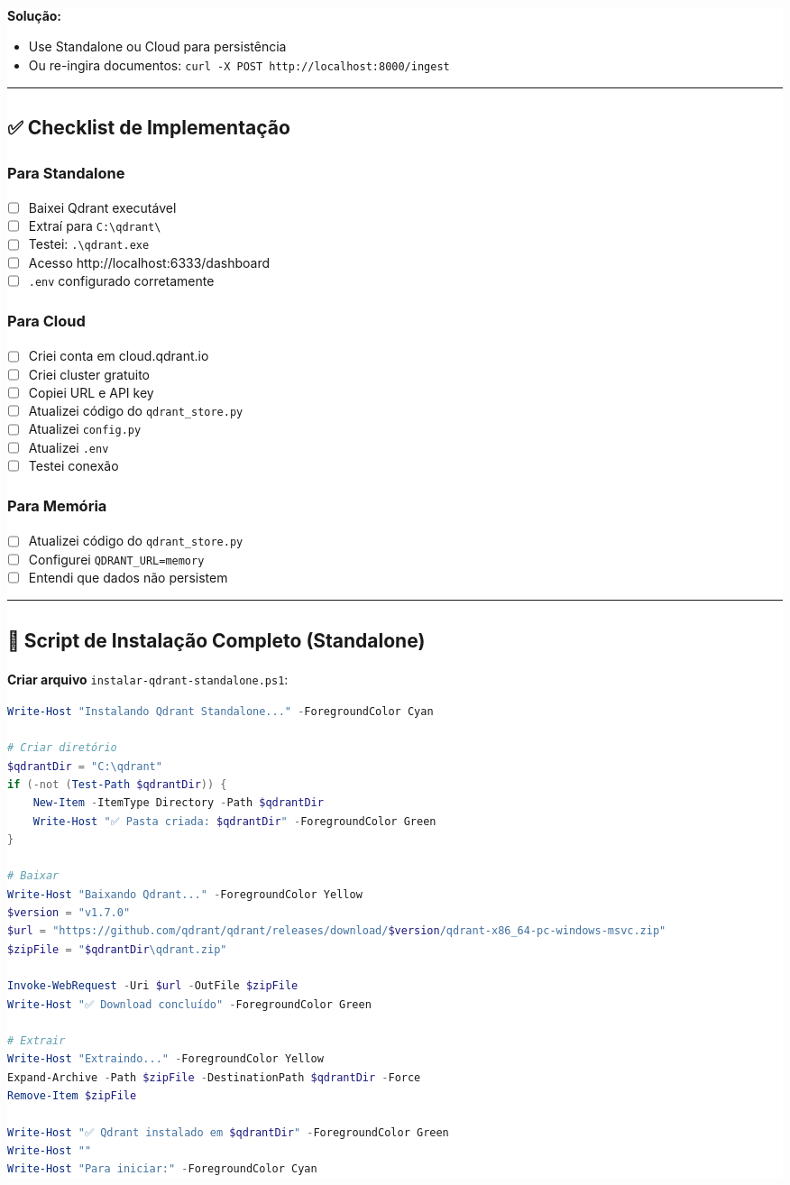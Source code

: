 **Solução:**
- Use Standalone ou Cloud para persistência
- Ou re-ingira documentos: `curl -X POST http://localhost:8000/ingest`

---

## ✅ Checklist de Implementação

### Para Standalone
- [ ] Baixei Qdrant executável
- [ ] Extraí para `C:\qdrant\`
- [ ] Testei: `.\qdrant.exe`
- [ ] Acesso http://localhost:6333/dashboard
- [ ] `.env` configurado corretamente

### Para Cloud
- [ ] Criei conta em cloud.qdrant.io
- [ ] Criei cluster gratuito
- [ ] Copiei URL e API key
- [ ] Atualizei código do `qdrant_store.py`
- [ ] Atualizei `config.py`
- [ ] Atualizei `.env`
- [ ] Testei conexão

### Para Memória
- [ ] Atualizei código do `qdrant_store.py`
- [ ] Configurei `QDRANT_URL=memory`
- [ ] Entendi que dados não persistem

---

## 🎯 Script de Instalação Completo (Standalone)

**Criar arquivo** `instalar-qdrant-standalone.ps1`:

```powershell
Write-Host "Instalando Qdrant Standalone..." -ForegroundColor Cyan

# Criar diretório
$qdrantDir = "C:\qdrant"
if (-not (Test-Path $qdrantDir)) {
    New-Item -ItemType Directory -Path $qdrantDir
    Write-Host "✅ Pasta criada: $qdrantDir" -ForegroundColor Green
}

# Baixar
Write-Host "Baixando Qdrant..." -ForegroundColor Yellow
$version = "v1.7.0"
$url = "https://github.com/qdrant/qdrant/releases/download/$version/qdrant-x86_64-pc-windows-msvc.zip"
$zipFile = "$qdrantDir\qdrant.zip"

Invoke-WebRequest -Uri $url -OutFile $zipFile
Write-Host "✅ Download concluído" -ForegroundColor Green

# Extrair
Write-Host "Extraindo..." -ForegroundColor Yellow
Expand-Archive -Path $zipFile -DestinationPath $qdrantDir -Force
Remove-Item $zipFile

Write-Host "✅ Qdrant instalado em $qdrantDir" -ForegroundColor Green
Write-Host ""
Write-Host "Para iniciar:" -ForegroundColor Cyan
```